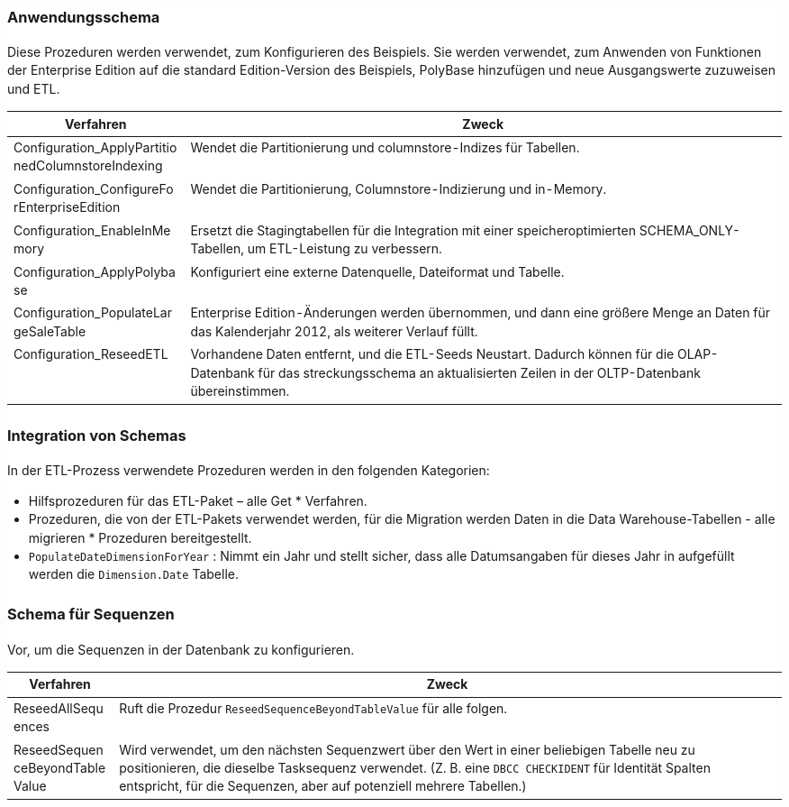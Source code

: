 ### <a name="application-schema"></a>Anwendungsschema

Diese Prozeduren werden verwendet, zum Konfigurieren des Beispiels. Sie werden verwendet, zum Anwenden von Funktionen der Enterprise Edition auf die standard Edition-Version des Beispiels, PolyBase hinzufügen und neue Ausgangswerte zuzuweisen und ETL.

|Verfahren|Zweck|
|-----------------------------|---------------------|
|Configuration_ApplyPartitionedColumnstoreIndexing|Wendet die Partitionierung und columnstore-Indizes für Tabellen.|
|Configuration_ConfigureForEnterpriseEdition|Wendet die Partitionierung, Columnstore-Indizierung und in-Memory.|
|Configuration_EnableInMemory|Ersetzt die Stagingtabellen für die Integration mit einer speicheroptimierten SCHEMA_ONLY-Tabellen, um ETL-Leistung zu verbessern.|
|Configuration_ApplyPolybase|Konfiguriert eine externe Datenquelle, Dateiformat und Tabelle.|
|Configuration_PopulateLargeSaleTable|Enterprise Edition-Änderungen werden übernommen, und dann eine größere Menge an Daten für das Kalenderjahr 2012, als weiterer Verlauf füllt.|
|Configuration_ReseedETL|Vorhandene Daten entfernt, und die ETL-Seeds Neustart. Dadurch können für die OLAP-Datenbank für das streckungsschema an aktualisierten Zeilen in der OLTP-Datenbank übereinstimmen.|

### <a name="integration-schema"></a>Integration von Schemas

In der ETL-Prozess verwendete Prozeduren werden in den folgenden Kategorien:
- Hilfsprozeduren für das ETL-Paket – alle Get * Verfahren.
- Prozeduren, die von der ETL-Pakets verwendet werden, für die Migration werden Daten in die Data Warehouse-Tabellen - alle migrieren * Prozeduren bereitgestellt.
- `PopulateDateDimensionForYear` : Nimmt ein Jahr und stellt sicher, dass alle Datumsangaben für dieses Jahr in aufgefüllt werden die `Dimension.Date` Tabelle.

### <a name="sequences-schema"></a>Schema für Sequenzen

Vor, um die Sequenzen in der Datenbank zu konfigurieren.

|Verfahren|Zweck|
|-----------------------------|---------------------|
|ReseedAllSequences|Ruft die Prozedur `ReseedSequenceBeyondTableValue` für alle folgen.|
|ReseedSequenceBeyondTableValue|Wird verwendet, um den nächsten Sequenzwert über den Wert in einer beliebigen Tabelle neu zu positionieren, die dieselbe Tasksequenz verwendet. (Z. B. eine `DBCC CHECKIDENT` für Identität Spalten entspricht, für die Sequenzen, aber auf potenziell mehrere Tabellen.)|
